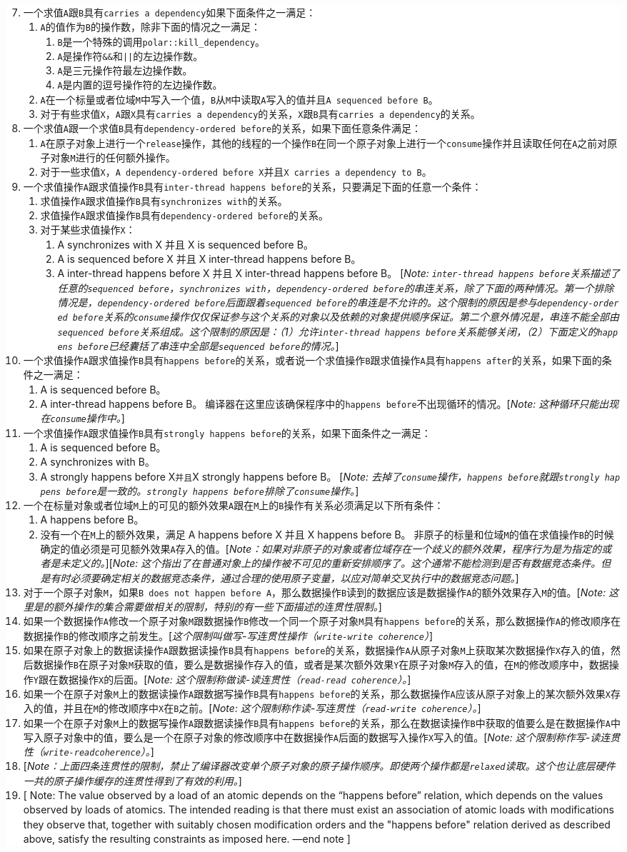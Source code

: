 7. 一个求值`A`跟`B`具有`carries a dependency`如果下面条件之一满足：
	1. `A`的值作为`B`的操作数，除非下面的情况之一满足：
		1. `B`是一个特殊的调用`polar::kill_dependency`。
		2. `A`是操作符`&&`和`||`的左边操作数。
		3. `A`是三元操作符最左边操作数。
		4. `A`是内置的逗号操作符的左边操作数。
	2. `A`在一个标量或者位域`M`中写入一个值，`B`从`M`中读取`A`写入的值并且`A sequenced before B`。
	3. 对于有些求值`X`，`A`跟`X`具有`carries a dependency`的关系，`X`跟`B`具有`carries a dependency`的关系。
8. 一个求值`A`跟一个求值`B`具有`dependency-ordered before`的关系，如果下面任意条件满足：
	1. `A`在原子对象上进行一个`release`操作，其他的线程的一个操作`B`在同一个原子对象上进行一个`consume`操作并且读取任何在`A`之前对原子对象`M`进行的任何额外操作。
	2. 对于一些求值`X`，`A dependency-ordered before X`并且`X carries a dependency to B`。
9. 一个求值操作`A`跟求值操作`B`具有`inter-thread happens before`的关系，只要满足下面的任意一个条件：
	1. 求值操作`A`跟求值操作`B`具有`synchronizes with`的关系。
	2. 求值操作`A`跟求值操作`B`具有`dependency-ordered before`的关系。
	3. 对于某些求值操作`X`：
		1. A synchronizes with X 并且 X is sequenced before B。
		2. A is sequenced before X 并且 X inter-thread happens before B。
		3. A inter-thread happens before X 并且 X inter-thread happens before B。
	[*Note: `inter-thread happens before`关系描述了任意的`sequenced before`，`synchronizes with`，`dependency-ordered before`的串连关系，除了下面的两种情况。第一个排除情况是，`dependency-ordered before`后面跟着`sequenced before`的串连是不允许的。这个限制的原因是参与`dependency-ordered before`关系的`consume`操作仅仅保证参与这个关系的对象以及依赖的对象提供顺序保证。第二个意外情况是，串连不能全部由`sequenced before`关系组成。这个限制的原因是：（1）允许`inter-thread happens before`关系能够关闭，（2）下面定义的`happens before`已经囊括了串连中全部是`sequenced before`的情况。*]
10. 一个求值操作`A`跟求值操作`B`具有`happens before`的关系，或者说一个求值操作`B`跟求值操作`A`具有`happens after`的关系，如果下面的条件之一满足：
	1. A is sequenced before B。
	2. A inter-thread happens before B。
	编译器在这里应该确保程序中的`happens before`不出现循环的情况。[*Note: 这种循环只能出现在`consume`操作中。*]
11. 一个求值操作`A`跟求值操作`B`具有`strongly happens before`的关系，如果下面条件之一满足：
	1. A is sequenced before B。
	2. A synchronizes with B。
	3. A strongly happens before X`并且`X strongly happens before B。
	[*Note: 去掉了`consume`操作，`happens before`就跟`strongly happens before`是一致的。`strongly happens before`排除了`consume`操作。*]
12. 一个在标量对象或者位域`M`上的可见的额外效果`A`跟在`M`上的`B`操作有关系必须满足以下所有条件：
	1. A happens before B。
	2. 没有一个在`M`上的额外效果，满足 A happens before X 并且 X happens before B。
	非原子的标量和位域`M`的值在求值操作`B`的时候确定的值必须是可见额外效果`A`存入的值。[*Note：如果对非原子的对象或者位域存在一个歧义的额外效果，程序行为是为指定的或者是未定义的。*][*Note: 这个指出了在普通对象上的操作被不可见的重新安排顺序了。这个通常不能检测到是否有数据竞态条件。但是有时必须要确定相关的数据竞态条件，通过合理的使用原子变量，以应对简单交叉执行中的数据竞态问题。*]
13. 对于一个原子对象`M`，如果`B does not happen before A`，那么数据操作`B`读到的数据应该是数据操作`A`的额外效果存入`M`的值。[*Note: 这里是的额外操作的集合需要做相关的限制，特别的有一些下面描述的连贯性限制。*]
14. 如果一个数据操作`A`修改一个原子对象`M`跟数据操作`B`修改一个同一个原子对象`M`具有`happens before`的关系，那么数据操作`A`的修改顺序在数据操作`B`的修改顺序之前发生。[*这个限制叫做写-写连贯性操作（`write-write coherence`）*]
15. 如果在原子对象上的数据读操作`A`跟数据读操作`B`具有`happens before`的关系，数据操作`A`从原子对象`M`上获取某次数据操作`X`存入的值，然后数据操作`B`在原子对象`M`获取的值，要么是数据操作存入的值，或者是某次额外效果`Y`在原子对象`M`存入的值，在`M`的修改顺序中，数据操作`Y`跟在数据操作`X`的后面。[*Note: 这个限制称做读-读连贯性（`read-read coherence`）。*]
16. 如果一个在原子对象`M`上的数据读操作`A`跟数据写操作`B`具有`happens before`的关系，那么数据操作`A`应该从原子对象上的某次额外效果`X`存入的值，并且在`M`的修改顺序中`X`在`B`之前。[*Note: 这个限制称作读-写连贯性（`read-write coherence`）。*]
17. 如果一个在原子对象`M`上的数据写操作`A`跟数据读操作`B`具有`happens before`的关系，那么在数据读操作`B`中获取的值要么是在数据操作`A`中写入原子对象中的值，要么是一个在原子对象的修改顺序中在数据操作`A`后面的数据写入操作`X`写入的值。[*Note: 这个限制称作写-读连贯性（`write-readcoherence`）。*]
18. [*Note：上面四条连贯性的限制，禁止了编译器改变单个原子对象的原子操作顺序。即使两个操作都是`relaxed`读取。这个也让底层硬件一共的原子操作缓存的连贯性得到了有效的利用。*]
19. [ Note: The value observed by a load of an atomic depends on the “happens before” relation, which depends on the values observed by loads of atomics. The intended reading is that there must exist an association of atomic loads with modifications they observe that, together with suitably chosen modification orders and the "happens before" relation derived as described above, satisfy the resulting constraints as imposed here.
—end note ]
